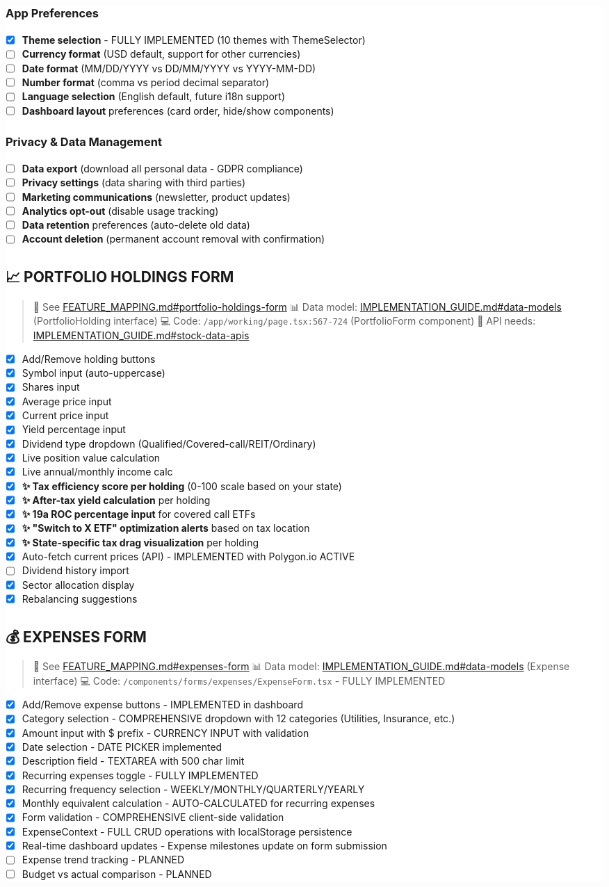 ### App Preferences
- [x] **Theme selection** - FULLY IMPLEMENTED (10 themes with ThemeSelector)
- [ ] **Currency format** (USD default, support for other currencies)
- [ ] **Date format** (MM/DD/YYYY vs DD/MM/YYYY vs YYYY-MM-DD)
- [ ] **Number format** (comma vs period decimal separator)
- [ ] **Language selection** (English default, future i18n support)
- [ ] **Dashboard layout** preferences (card order, hide/show components)

### Privacy & Data Management
- [ ] **Data export** (download all personal data - GDPR compliance)
- [ ] **Privacy settings** (data sharing with third parties)
- [ ] **Marketing communications** (newsletter, product updates)
- [ ] **Analytics opt-out** (disable usage tracking)
- [ ] **Data retention** preferences (auto-delete old data)
- [ ] **Account deletion** (permanent account removal with confirmation)

## 📈 PORTFOLIO HOLDINGS FORM
> 📖 See [FEATURE_MAPPING.md#portfolio-holdings-form](./FEATURE_MAPPING.md#-portfolio-holdings-form)
> 📊 Data model: [IMPLEMENTATION_GUIDE.md#data-models](./IMPLEMENTATION_GUIDE.md#-data-models) (PortfolioHolding interface)
> 💻 Code: `/app/working/page.tsx:567-724` (PortfolioForm component)
> 🔌 API needs: [IMPLEMENTATION_GUIDE.md#stock-data-apis](./IMPLEMENTATION_GUIDE.md#stock-data-apis)

- [x] Add/Remove holding buttons
- [x] Symbol input (auto-uppercase)
- [x] Shares input
- [x] Average price input
- [x] Current price input
- [x] Yield percentage input
- [x] Dividend type dropdown (Qualified/Covered-call/REIT/Ordinary)
- [x] Live position value calculation
- [x] Live annual/monthly income calc
- [x] **✨ Tax efficiency score per holding** (0-100 scale based on your state)
- [x] **✨ After-tax yield calculation** per holding 
- [x] **✨ 19a ROC percentage input** for covered call ETFs
- [x] **✨ "Switch to X ETF" optimization alerts** based on tax location
- [x] **✨ State-specific tax drag visualization** per holding
- [x] Auto-fetch current prices (API) - IMPLEMENTED with Polygon.io ACTIVE
- [ ] Dividend history import
- [x] Sector allocation display
- [x] Rebalancing suggestions

## 💰 EXPENSES FORM  
> 📖 See [FEATURE_MAPPING.md#expenses-form](./FEATURE_MAPPING.md#-expenses-form)
> 📊 Data model: [IMPLEMENTATION_GUIDE.md#data-models](./IMPLEMENTATION_GUIDE.md#-data-models) (Expense interface)
> 💻 Code: `/components/forms/expenses/ExpenseForm.tsx` - FULLY IMPLEMENTED

- [x] Add/Remove expense buttons - IMPLEMENTED in dashboard
- [x] Category selection - COMPREHENSIVE dropdown with 12 categories (Utilities, Insurance, etc.)
- [x] Amount input with $ prefix - CURRENCY INPUT with validation
- [x] Date selection - DATE PICKER implemented
- [x] Description field - TEXTAREA with 500 char limit
- [x] Recurring expenses toggle - FULLY IMPLEMENTED
- [x] Recurring frequency selection - WEEKLY/MONTHLY/QUARTERLY/YEARLY
- [x] Monthly equivalent calculation - AUTO-CALCULATED for recurring expenses
- [x] Form validation - COMPREHENSIVE client-side validation
- [x] ExpenseContext - FULL CRUD operations with localStorage persistence
- [x] Real-time dashboard updates - Expense milestones update on form submission
- [ ] Expense trend tracking - PLANNED
- [ ] Budget vs actual comparison - PLANNED
